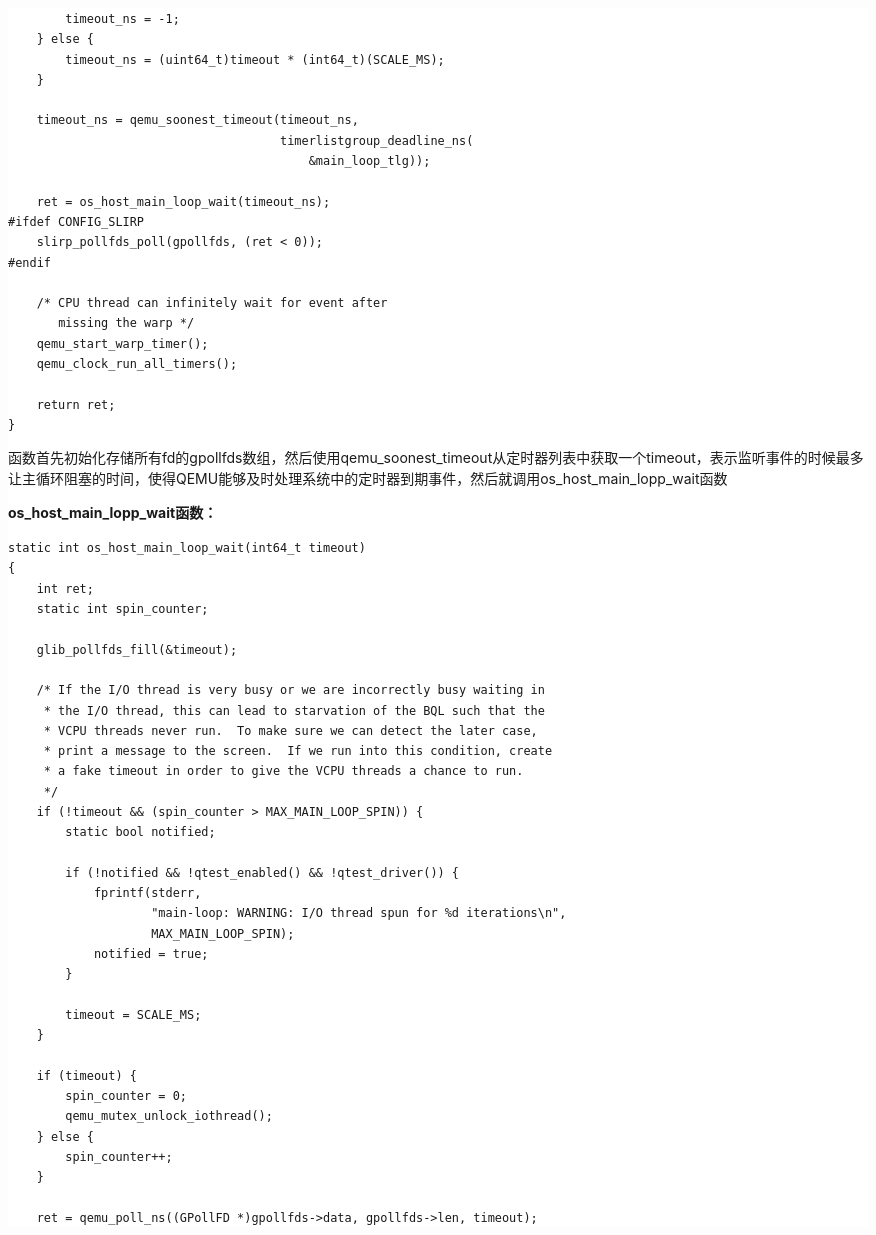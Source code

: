 ```
        timeout_ns = -1;
    } else {
        timeout_ns = (uint64_t)timeout * (int64_t)(SCALE_MS);
    }

    timeout_ns = qemu_soonest_timeout(timeout_ns,
                                      timerlistgroup_deadline_ns(
                                          &main_loop_tlg));

    ret = os_host_main_loop_wait(timeout_ns);
#ifdef CONFIG_SLIRP
    slirp_pollfds_poll(gpollfds, (ret < 0));
#endif

    /* CPU thread can infinitely wait for event after
       missing the warp */
    qemu_start_warp_timer();
    qemu_clock_run_all_timers();

    return ret;
}
```

函数首先初始化存储所有fd的gpollfds数组，然后使用qemu_soonest_timeout从定时器列表中获取一个timeout，表示监听事件的时候最多让主循环阻塞的时间，使得QEMU能够及时处理系统中的定时器到期事件，然后就调用os_host_main_lopp_wait函数

**os_host_main_lopp_wait函数：**

```
static int os_host_main_loop_wait(int64_t timeout)
{
    int ret;
    static int spin_counter;

    glib_pollfds_fill(&timeout);

    /* If the I/O thread is very busy or we are incorrectly busy waiting in
     * the I/O thread, this can lead to starvation of the BQL such that the
     * VCPU threads never run.  To make sure we can detect the later case,
     * print a message to the screen.  If we run into this condition, create
     * a fake timeout in order to give the VCPU threads a chance to run.
     */
    if (!timeout && (spin_counter > MAX_MAIN_LOOP_SPIN)) {
        static bool notified;

        if (!notified && !qtest_enabled() && !qtest_driver()) {
            fprintf(stderr,
                    "main-loop: WARNING: I/O thread spun for %d iterations\n",
                    MAX_MAIN_LOOP_SPIN);
            notified = true;
        }

        timeout = SCALE_MS;
    }

    if (timeout) {
        spin_counter = 0;
        qemu_mutex_unlock_iothread();
    } else {
        spin_counter++;
    }

    ret = qemu_poll_ns((GPollFD *)gpollfds->data, gpollfds->len, timeout);

```